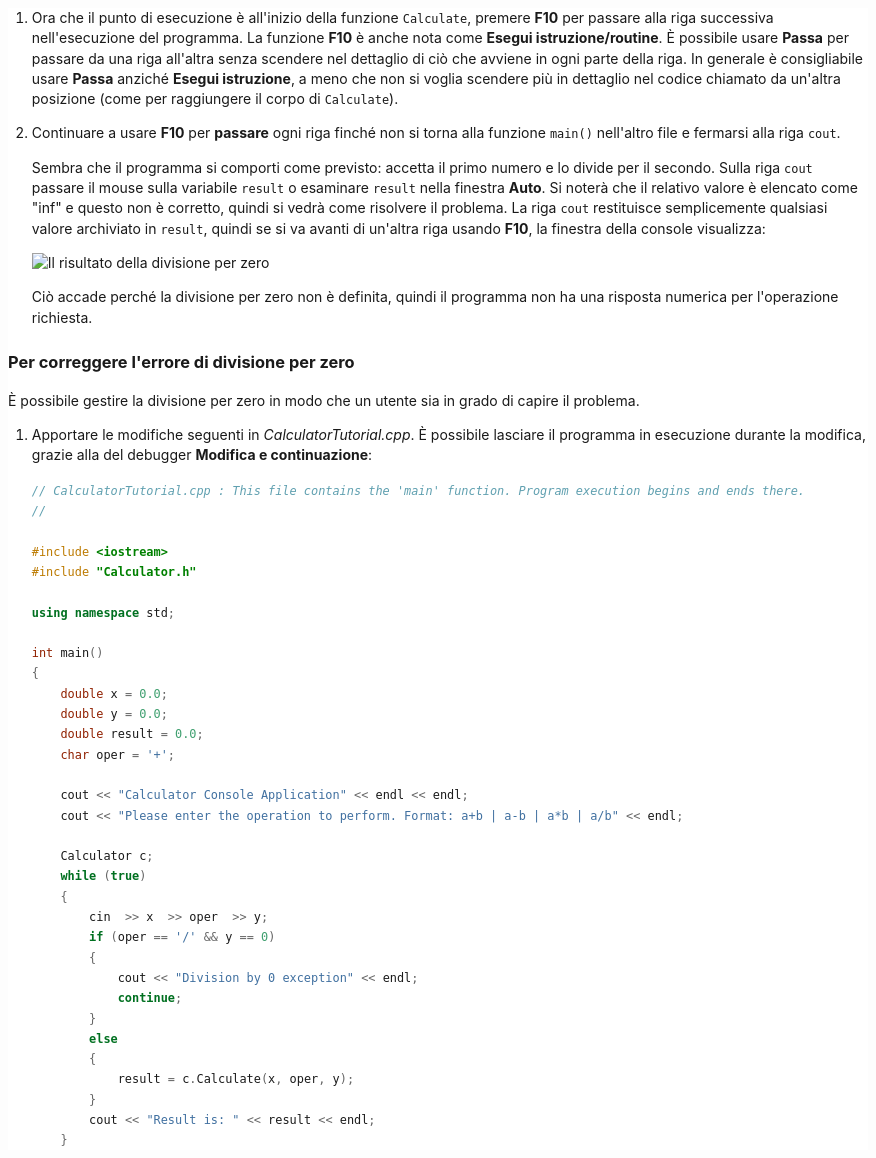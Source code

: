 1. Ora che il punto di esecuzione è all'inizio della funzione `Calculate`, premere **F10** per passare alla riga successiva nell'esecuzione del programma. La funzione **F10** è anche nota come **Esegui istruzione/routine**. È possibile usare **Passa** per passare da una riga all'altra senza scendere nel dettaglio di ciò che avviene in ogni parte della riga. In generale è consigliabile usare **Passa** anziché **Esegui istruzione**, a meno che non si voglia scendere più in dettaglio nel codice chiamato da un'altra posizione (come per raggiungere il corpo di `Calculate`).

1. Continuare a usare **F10** per **passare** ogni riga finché non si torna alla funzione `main()` nell'altro file e fermarsi alla riga `cout`.

   Sembra che il programma si comporti come previsto: accetta il primo numero e lo divide per il secondo. Sulla riga `cout` passare il mouse sulla variabile `result` o esaminare `result` nella finestra **Auto**. Si noterà che il relativo valore è elencato come "inf" e questo non è corretto, quindi si vedrà come risolvere il problema. La riga `cout` restituisce semplicemente qualsiasi valore archiviato in `result`, quindi se si va avanti di un'altra riga usando **F10**, la finestra della console visualizza:

   ![Il risultato della divisione per zero](./media/calc-vs2019-divide-by-zero-fail.png "Il risultato della divisione per zero")

   Ciò accade perché la divisione per zero non è definita, quindi il programma non ha una risposta numerica per l'operazione richiesta.

### <a name="to-fix-the-divide-by-zero-error"></a>Per correggere l'errore di divisione per zero

È possibile gestire la divisione per zero in modo che un utente sia in grado di capire il problema.

1. Apportare le modifiche seguenti in *CalculatorTutorial.cpp*. È possibile lasciare il programma in esecuzione durante la modifica, grazie alla del debugger **Modifica e continuazione**:

    ```cpp
    // CalculatorTutorial.cpp : This file contains the 'main' function. Program execution begins and ends there.
    //

    #include <iostream>
    #include "Calculator.h"

    using namespace std;

    int main()
    {
        double x = 0.0;
        double y = 0.0;
        double result = 0.0;
        char oper = '+';

        cout << "Calculator Console Application" << endl << endl;
        cout << "Please enter the operation to perform. Format: a+b | a-b | a*b | a/b" << endl;

        Calculator c;
        while (true)
        {
            cin  >> x  >> oper  >> y;
            if (oper == '/' && y == 0)
            {
                cout << "Division by 0 exception" << endl;
                continue;
            }
            else
            {
                result = c.Calculate(x, oper, y);
            }
            cout << "Result is: " << result << endl;
        }
